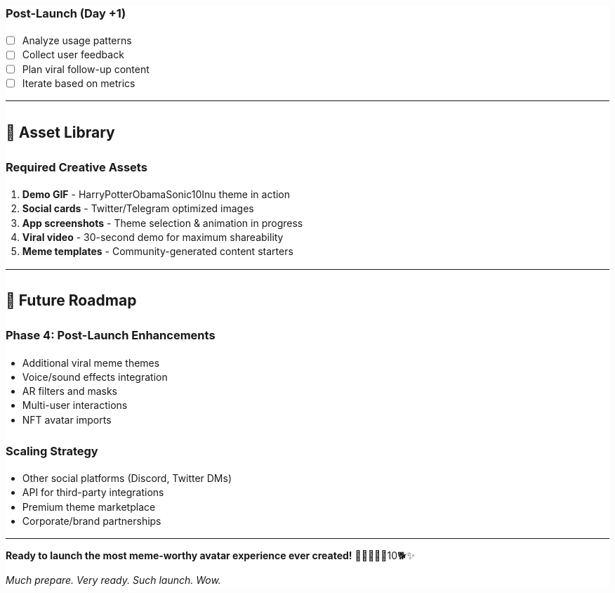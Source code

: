 ### **Post-Launch (Day +1)**
- [ ] Analyze usage patterns
- [ ] Collect user feedback
- [ ] Plan viral follow-up content
- [ ] Iterate based on metrics

---

## 🎨 Asset Library

### **Required Creative Assets**
1. **Demo GIF** - HarryPotterObamaSonic10Inu theme in action
2. **Social cards** - Twitter/Telegram optimized images
3. **App screenshots** - Theme selection & animation in progress  
4. **Viral video** - 30-second demo for maximum shareability
5. **Meme templates** - Community-generated content starters

---

## 🔮 Future Roadmap

### **Phase 4: Post-Launch Enhancements** 
- Additional viral meme themes
- Voice/sound effects integration
- AR filters and masks
- Multi-user interactions
- NFT avatar imports

### **Scaling Strategy**
- Other social platforms (Discord, Twitter DMs)
- API for third-party integrations  
- Premium theme marketplace
- Corporate/brand partnerships

---

**Ready to launch the most meme-worthy avatar experience ever created!** 🧙‍♂️🇺🇸🦔10🐕✨

*Much prepare. Very ready. Such launch. Wow.* 